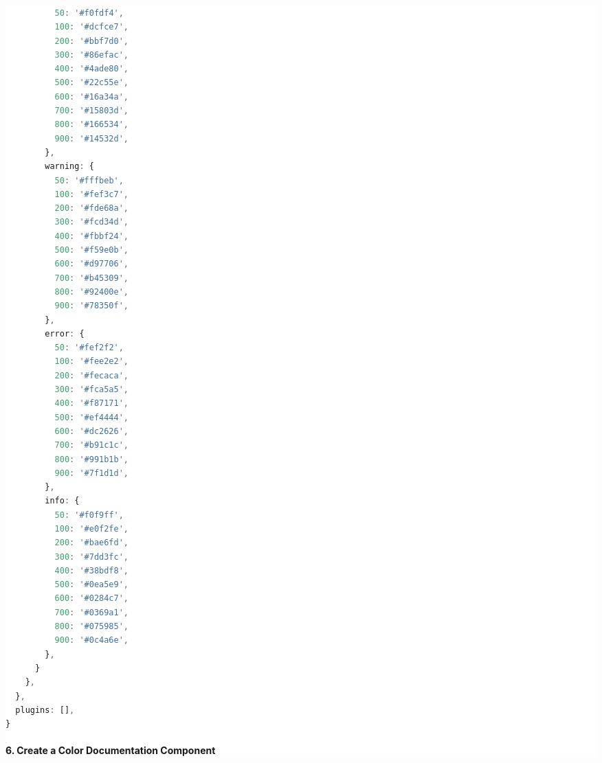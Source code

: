 ```javascript
          50: '#f0fdf4',
          100: '#dcfce7',
          200: '#bbf7d0',
          300: '#86efac',
          400: '#4ade80',
          500: '#22c55e',
          600: '#16a34a',
          700: '#15803d',
          800: '#166534',
          900: '#14532d',
        },
        warning: {
          50: '#fffbeb',
          100: '#fef3c7',
          200: '#fde68a',
          300: '#fcd34d',
          400: '#fbbf24',
          500: '#f59e0b',
          600: '#d97706',
          700: '#b45309',
          800: '#92400e',
          900: '#78350f',
        },
        error: {
          50: '#fef2f2',
          100: '#fee2e2',
          200: '#fecaca',
          300: '#fca5a5',
          400: '#f87171',
          500: '#ef4444',
          600: '#dc2626',
          700: '#b91c1c',
          800: '#991b1b',
          900: '#7f1d1d',
        },
        info: {
          50: '#f0f9ff',
          100: '#e0f2fe',
          200: '#bae6fd',
          300: '#7dd3fc',
          400: '#38bdf8',
          500: '#0ea5e9',
          600: '#0284c7',
          700: '#0369a1',
          800: '#075985',
          900: '#0c4a6e',
        },
      }
    },
  },
  plugins: [],
}
```
#### 6. Create a Color Documentation Component
